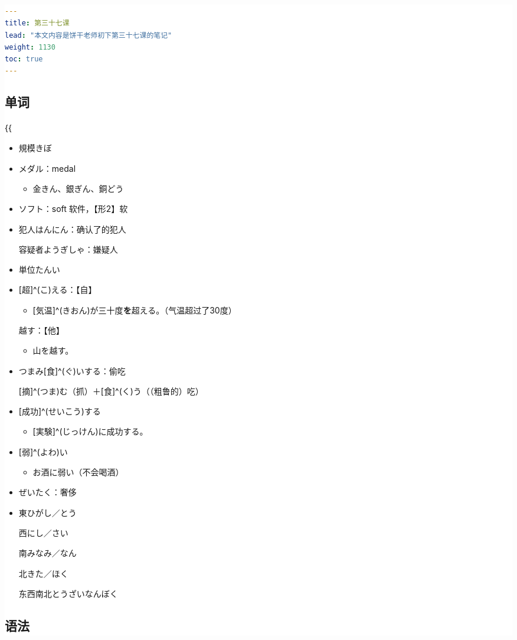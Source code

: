 ```yaml
---
title: 第三十七课
lead: "本文内容是饼干老师初下第三十七课的笔记"
weight: 1130
toc: true
---
```


## 单词

{{<audio src="https://tellyouwhat-static-1251995834.cos.ap-chongqing.myqcloud.com/audios/cs_danci/37第三十七课.mp3">}}

- 規模きぼ

- メダル：medal

  - 金きん、銀ぎん、銅どう

- ソフト：soft 软件，【形2】软

- 犯人はんにん：确认了的犯人

  容疑者ようぎしゃ：嫌疑人

- 単位たんい

- [超]^(こ)える：【自】

  - [気温]^(きおん)が三十度**を**超える。（气温超过了30度）

  越す：【他】

  - 山を越す。

- つまみ[食]^(ぐ)いする：偷吃

  [摘]^(つま)む（抓）＋[食]^(く)う（（粗鲁的）吃）

- [成功]^(せいこう)する

  - [実験]^(じっけん)に成功する。

- [弱]^(よわ)い

  - お酒に弱い（不会喝酒）

- ぜいたく：奢侈

- 東ひがし／とう

  西にし／さい

  南みなみ／なん

  北きた／ほく

  东西南北とうざいなんぼく

## 语法
